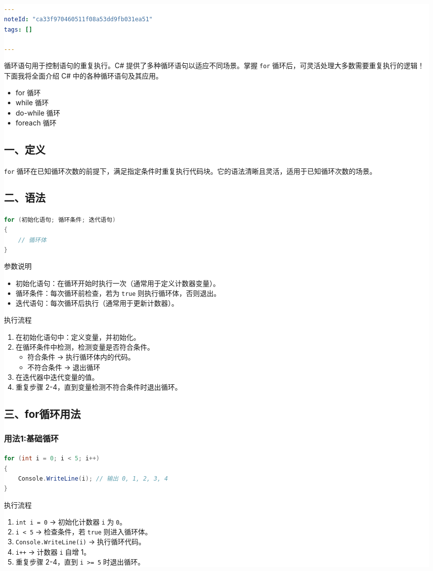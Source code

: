 ```yaml
---
noteId: "ca33f970460511f08a53dd9fb031ea51"
tags: []

---
```


循环语句用于控制语句的重复执行。C# 提供了多种循环语句以适应不同场景。掌握 `for` 循环后，可灵活处理大多数需要重复执行的逻辑！下面我将全面介绍 C# 中的各种循环语句及其应用。

- for 循环
- while 循环
- do-while 循环
- foreach 循环

## 一、定义
`for` 循环在已知循环次数的前提下，满足指定条件时重复执行代码块。它的语法清晰且灵活，适用于已知循环次数的场景。
## 二、语法
```csharp
for (初始化语句; 循环条件; 迭代语句)
{
    // 循环体
}
```
参数说明

- 初始化语句：在循环开始时执行一次（通常用于定义计数器变量）。
- 循环条件：每次循环前检查，若为 `true` 则执行循环体，否则退出。
- 迭代语句：每次循环后执行（通常用于更新计数器）。


执行流程

1. 在初始化语句中：定义变量，并初始化。
2. 在循环条件中检测，检测变量是否符合条件。
      - 符合条件 → 执行循环体内的代码。
      - 不符合条件 → 退出循环
3. 在迭代器中迭代变量的值。
4. 重复步骤 2-4，直到变量检测不符合条件时退出循环。

## 三、for循环用法
### 用法1:基础循环
```c#
for (int i = 0; i < 5; i++)
{
    Console.WriteLine(i); // 输出 0, 1, 2, 3, 4
}
```
执行流程

1. `int i = 0` → 初始化计数器 `i` 为 `0`。
2. `i < 5` → 检查条件，若 `true` 则进入循环体。
3. `Console.WriteLine(i)` → 执行循环代码。
4. `i++` → 计数器 `i` 自增 1。
5. 重复步骤 2-4，直到 `i >= 5` 时退出循环。
